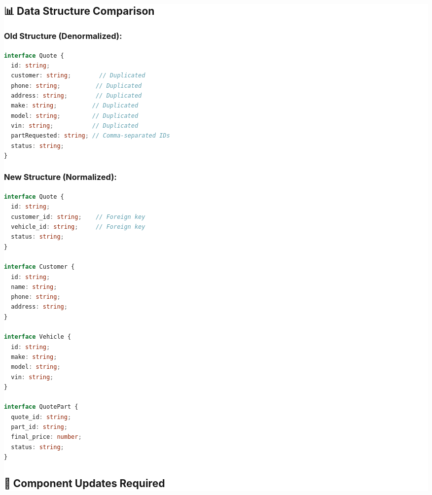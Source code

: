 ## 📊 **Data Structure Comparison**

### **Old Structure (Denormalized):**
```typescript
interface Quote {
  id: string;
  customer: string;        // Duplicated
  phone: string;          // Duplicated  
  address: string;        // Duplicated
  make: string;          // Duplicated
  model: string;         // Duplicated
  vin: string;           // Duplicated
  partRequested: string; // Comma-separated IDs
  status: string;
}
```

### **New Structure (Normalized):**
```typescript
interface Quote {
  id: string;
  customer_id: string;    // Foreign key
  vehicle_id: string;     // Foreign key
  status: string;
}

interface Customer {
  id: string;
  name: string;
  phone: string;
  address: string;
}

interface Vehicle {
  id: string;
  make: string;
  model: string;
  vin: string;
}

interface QuotePart {
  quote_id: string;
  part_id: string;
  final_price: number;
  status: string;
}
```

## 🔧 **Component Updates Required**
